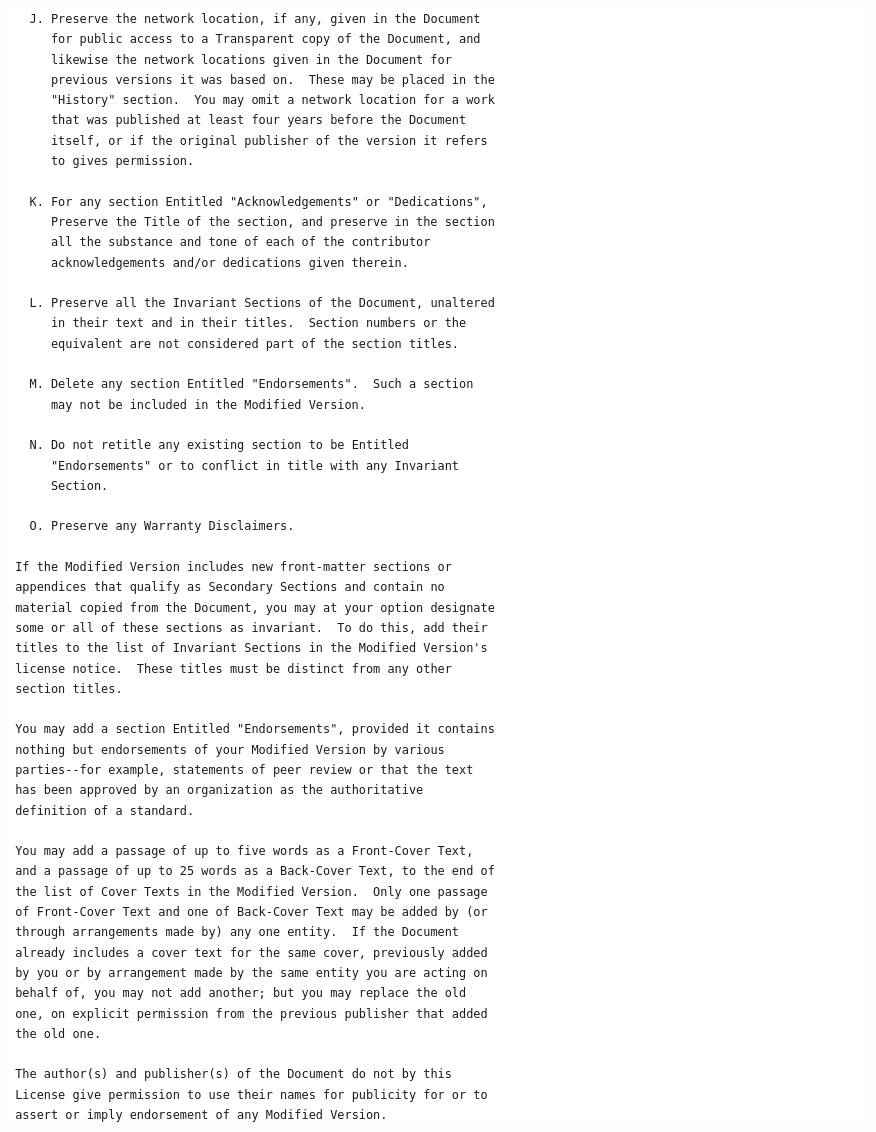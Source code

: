        J. Preserve the network location, if any, given in the Document
          for public access to a Transparent copy of the Document, and
          likewise the network locations given in the Document for
          previous versions it was based on.  These may be placed in the
          "History" section.  You may omit a network location for a work
          that was published at least four years before the Document
          itself, or if the original publisher of the version it refers
          to gives permission.

       K. For any section Entitled "Acknowledgements" or "Dedications",
          Preserve the Title of the section, and preserve in the section
          all the substance and tone of each of the contributor
          acknowledgements and/or dedications given therein.

       L. Preserve all the Invariant Sections of the Document, unaltered
          in their text and in their titles.  Section numbers or the
          equivalent are not considered part of the section titles.

       M. Delete any section Entitled "Endorsements".  Such a section
          may not be included in the Modified Version.

       N. Do not retitle any existing section to be Entitled
          "Endorsements" or to conflict in title with any Invariant
          Section.

       O. Preserve any Warranty Disclaimers.

     If the Modified Version includes new front-matter sections or
     appendices that qualify as Secondary Sections and contain no
     material copied from the Document, you may at your option designate
     some or all of these sections as invariant.  To do this, add their
     titles to the list of Invariant Sections in the Modified Version's
     license notice.  These titles must be distinct from any other
     section titles.

     You may add a section Entitled "Endorsements", provided it contains
     nothing but endorsements of your Modified Version by various
     parties--for example, statements of peer review or that the text
     has been approved by an organization as the authoritative
     definition of a standard.

     You may add a passage of up to five words as a Front-Cover Text,
     and a passage of up to 25 words as a Back-Cover Text, to the end of
     the list of Cover Texts in the Modified Version.  Only one passage
     of Front-Cover Text and one of Back-Cover Text may be added by (or
     through arrangements made by) any one entity.  If the Document
     already includes a cover text for the same cover, previously added
     by you or by arrangement made by the same entity you are acting on
     behalf of, you may not add another; but you may replace the old
     one, on explicit permission from the previous publisher that added
     the old one.

     The author(s) and publisher(s) of the Document do not by this
     License give permission to use their names for publicity for or to
     assert or imply endorsement of any Modified Version.
